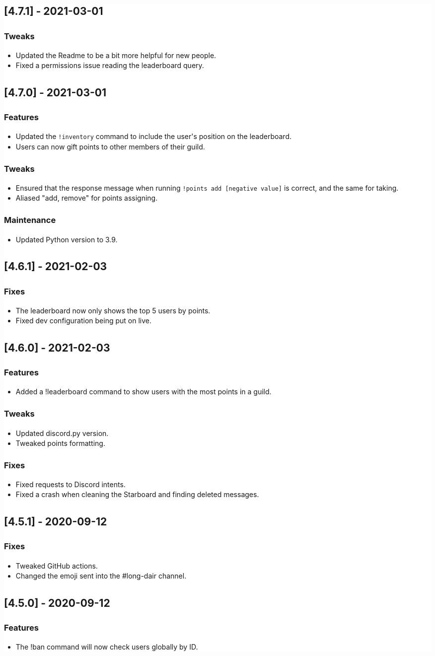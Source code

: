 ## [4.7.1] - 2021-03-01
### Tweaks
- Updated the Readme to be a bit more helpful for new people.
- Fixed a permissions issue reading the leaderboard query.

## [4.7.0] - 2021-03-01
### Features
- Updated the `!inventory` command to include the user's position on the leaderboard.
- Users can now gift points to other members of their guild.

### Tweaks
- Ensured that the response message when running `!points add [negative value]` is correct, and the same for taking.
- Aliased "add, remove" for points assigning.

### Maintenance
- Updated Python version to 3.9.

## [4.6.1] - 2021-02-03
### Fixes
- The leaderboard now only shows the top 5 users by points.
- Fixed dev configuration being put on live.

## [4.6.0] - 2021-02-03
### Features
- Added a !leaderboard command to show users with the most points in a guild. 
  
### Tweaks
- Updated discord.py version.
- Tweaked points formatting.

### Fixes
- Fixed requests to Discord intents.
- Fixed a crash when cleaning the Starboard and finding deleted messages.

## [4.5.1] - 2020-09-12
### Fixes
- Tweaked GitHub actions.
- Changed the emoji sent into the #long-dair channel.

## [4.5.0] - 2020-09-12
### Features
- The !ban command will now check users globally by ID.
